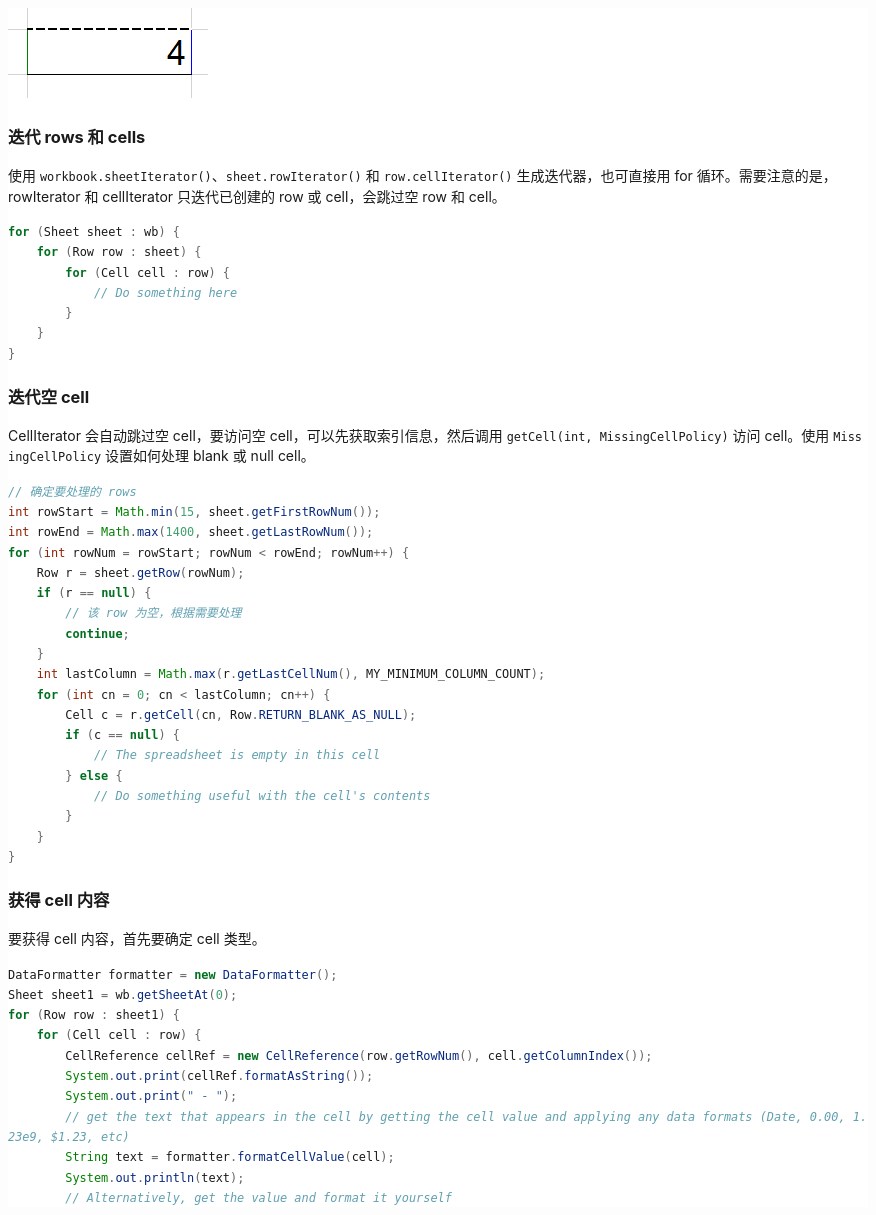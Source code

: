 ![](images/2022-12-07-10-30-48.png)

### 迭代 rows 和 cells

使用 `workbook.sheetIterator()`、`sheet.rowIterator()` 和 `row.cellIterator()` 生成迭代器，也可直接用 for 循环。需要注意的是，rowIterator 和 cellIterator 只迭代已创建的 row 或 cell，会跳过空 row 和 cell。

```java
for (Sheet sheet : wb) {
    for (Row row : sheet) {
        for (Cell cell : row) {
            // Do something here
        }
    }
}
```

### 迭代空 cell

CellIterator 会自动跳过空 cell，要访问空 cell，可以先获取索引信息，然后调用 `getCell(int, MissingCellPolicy)` 访问 cell。使用 `MissingCellPolicy` 设置如何处理 blank 或 null cell。

```java
// 确定要处理的 rows
int rowStart = Math.min(15, sheet.getFirstRowNum());
int rowEnd = Math.max(1400, sheet.getLastRowNum());
for (int rowNum = rowStart; rowNum < rowEnd; rowNum++) {
    Row r = sheet.getRow(rowNum);
    if (r == null) {
        // 该 row 为空，根据需要处理
        continue;
    }
    int lastColumn = Math.max(r.getLastCellNum(), MY_MINIMUM_COLUMN_COUNT);
    for (int cn = 0; cn < lastColumn; cn++) {
        Cell c = r.getCell(cn, Row.RETURN_BLANK_AS_NULL);
        if (c == null) {
            // The spreadsheet is empty in this cell
        } else {
            // Do something useful with the cell's contents
        }
    }
}
```

### 获得 cell 内容

要获得 cell 内容，首先要确定 cell 类型。

```java
DataFormatter formatter = new DataFormatter();
Sheet sheet1 = wb.getSheetAt(0);
for (Row row : sheet1) {
    for (Cell cell : row) {
        CellReference cellRef = new CellReference(row.getRowNum(), cell.getColumnIndex());
        System.out.print(cellRef.formatAsString());
        System.out.print(" - ");
        // get the text that appears in the cell by getting the cell value and applying any data formats (Date, 0.00, 1.23e9, $1.23, etc)
        String text = formatter.formatCellValue(cell);
        System.out.println(text);
        // Alternatively, get the value and format it yourself
```